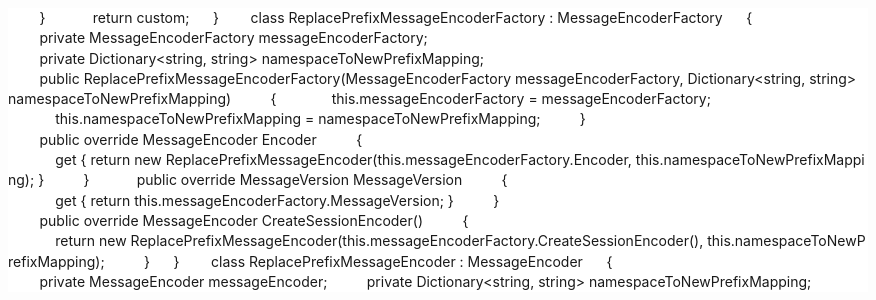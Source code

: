 &nbsp;&nbsp;&nbsp;&nbsp;&nbsp;&nbsp;&nbsp;&nbsp;}&nbsp;
&nbsp;
&nbsp;&nbsp;&nbsp;&nbsp;&nbsp;&nbsp;&nbsp;&nbsp;<span class="cs__keyword">return</span>&nbsp;custom;&nbsp;
&nbsp;&nbsp;&nbsp;&nbsp;}&nbsp;
&nbsp;
&nbsp;&nbsp;&nbsp;&nbsp;<span class="cs__keyword">class</span>&nbsp;ReplacePrefixMessageEncoderFactory&nbsp;:&nbsp;MessageEncoderFactory&nbsp;
&nbsp;&nbsp;&nbsp;&nbsp;{&nbsp;
&nbsp;&nbsp;&nbsp;&nbsp;&nbsp;&nbsp;&nbsp;&nbsp;<span class="cs__keyword">private</span>&nbsp;MessageEncoderFactory&nbsp;messageEncoderFactory;&nbsp;
&nbsp;&nbsp;&nbsp;&nbsp;&nbsp;&nbsp;&nbsp;&nbsp;<span class="cs__keyword">private</span>&nbsp;Dictionary&lt;<span class="cs__keyword">string</span>,&nbsp;<span class="cs__keyword">string</span>&gt;&nbsp;namespaceToNewPrefixMapping;&nbsp;
&nbsp;
&nbsp;&nbsp;&nbsp;&nbsp;&nbsp;&nbsp;&nbsp;&nbsp;<span class="cs__keyword">public</span>&nbsp;ReplacePrefixMessageEncoderFactory(MessageEncoderFactory&nbsp;messageEncoderFactory,&nbsp;Dictionary&lt;<span class="cs__keyword">string</span>,&nbsp;<span class="cs__keyword">string</span>&gt;&nbsp;namespaceToNewPrefixMapping)&nbsp;
&nbsp;&nbsp;&nbsp;&nbsp;&nbsp;&nbsp;&nbsp;&nbsp;{&nbsp;
&nbsp;&nbsp;&nbsp;&nbsp;&nbsp;&nbsp;&nbsp;&nbsp;&nbsp;&nbsp;&nbsp;&nbsp;<span class="cs__keyword">this</span>.messageEncoderFactory&nbsp;=&nbsp;messageEncoderFactory;&nbsp;
&nbsp;&nbsp;&nbsp;&nbsp;&nbsp;&nbsp;&nbsp;&nbsp;&nbsp;&nbsp;&nbsp;&nbsp;<span class="cs__keyword">this</span>.namespaceToNewPrefixMapping&nbsp;=&nbsp;namespaceToNewPrefixMapping;&nbsp;
&nbsp;&nbsp;&nbsp;&nbsp;&nbsp;&nbsp;&nbsp;&nbsp;}&nbsp;
&nbsp;
&nbsp;&nbsp;&nbsp;&nbsp;&nbsp;&nbsp;&nbsp;&nbsp;<span class="cs__keyword">public</span>&nbsp;<span class="cs__keyword">override</span>&nbsp;MessageEncoder&nbsp;Encoder&nbsp;
&nbsp;&nbsp;&nbsp;&nbsp;&nbsp;&nbsp;&nbsp;&nbsp;{&nbsp;
&nbsp;&nbsp;&nbsp;&nbsp;&nbsp;&nbsp;&nbsp;&nbsp;&nbsp;&nbsp;&nbsp;&nbsp;<span class="cs__keyword">get</span>&nbsp;{&nbsp;<span class="cs__keyword">return</span>&nbsp;<span class="cs__keyword">new</span>&nbsp;ReplacePrefixMessageEncoder(<span class="cs__keyword">this</span>.messageEncoderFactory.Encoder,&nbsp;<span class="cs__keyword">this</span>.namespaceToNewPrefixMapping);&nbsp;}&nbsp;
&nbsp;&nbsp;&nbsp;&nbsp;&nbsp;&nbsp;&nbsp;&nbsp;}&nbsp;
&nbsp;
&nbsp;&nbsp;&nbsp;&nbsp;&nbsp;&nbsp;&nbsp;&nbsp;<span class="cs__keyword">public</span>&nbsp;<span class="cs__keyword">override</span>&nbsp;MessageVersion&nbsp;MessageVersion&nbsp;
&nbsp;&nbsp;&nbsp;&nbsp;&nbsp;&nbsp;&nbsp;&nbsp;{&nbsp;
&nbsp;&nbsp;&nbsp;&nbsp;&nbsp;&nbsp;&nbsp;&nbsp;&nbsp;&nbsp;&nbsp;&nbsp;<span class="cs__keyword">get</span>&nbsp;{&nbsp;<span class="cs__keyword">return</span>&nbsp;<span class="cs__keyword">this</span>.messageEncoderFactory.MessageVersion;&nbsp;}&nbsp;
&nbsp;&nbsp;&nbsp;&nbsp;&nbsp;&nbsp;&nbsp;&nbsp;}&nbsp;
&nbsp;
&nbsp;&nbsp;&nbsp;&nbsp;&nbsp;&nbsp;&nbsp;&nbsp;<span class="cs__keyword">public</span>&nbsp;<span class="cs__keyword">override</span>&nbsp;MessageEncoder&nbsp;CreateSessionEncoder()&nbsp;
&nbsp;&nbsp;&nbsp;&nbsp;&nbsp;&nbsp;&nbsp;&nbsp;{&nbsp;
&nbsp;&nbsp;&nbsp;&nbsp;&nbsp;&nbsp;&nbsp;&nbsp;&nbsp;&nbsp;&nbsp;&nbsp;<span class="cs__keyword">return</span>&nbsp;<span class="cs__keyword">new</span>&nbsp;ReplacePrefixMessageEncoder(<span class="cs__keyword">this</span>.messageEncoderFactory.CreateSessionEncoder(),&nbsp;<span class="cs__keyword">this</span>.namespaceToNewPrefixMapping);&nbsp;
&nbsp;&nbsp;&nbsp;&nbsp;&nbsp;&nbsp;&nbsp;&nbsp;}&nbsp;
&nbsp;&nbsp;&nbsp;&nbsp;}&nbsp;
&nbsp;
&nbsp;&nbsp;&nbsp;&nbsp;<span class="cs__keyword">class</span>&nbsp;ReplacePrefixMessageEncoder&nbsp;:&nbsp;MessageEncoder&nbsp;
&nbsp;&nbsp;&nbsp;&nbsp;{&nbsp;
&nbsp;&nbsp;&nbsp;&nbsp;&nbsp;&nbsp;&nbsp;&nbsp;<span class="cs__keyword">private</span>&nbsp;MessageEncoder&nbsp;messageEncoder;&nbsp;
&nbsp;&nbsp;&nbsp;&nbsp;&nbsp;&nbsp;&nbsp;&nbsp;<span class="cs__keyword">private</span>&nbsp;Dictionary&lt;<span class="cs__keyword">string</span>,&nbsp;<span class="cs__keyword">string</span>&gt;&nbsp;namespaceToNewPrefixMapping;&nbsp;
&nbsp;